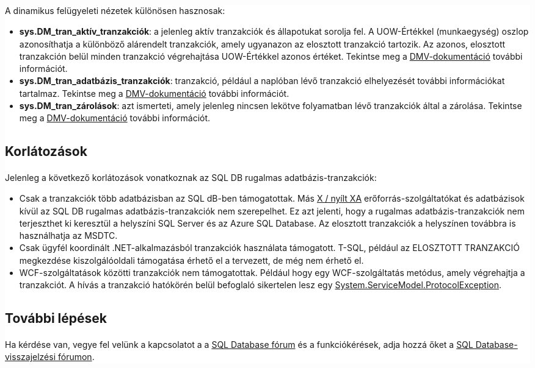 A dinamikus felügyeleti nézetek különösen hasznosak:

* **sys.DM\_tran\_aktív\_tranzakciók**: a jelenleg aktív tranzakciók és állapotukat sorolja fel. A UOW-Értékkel (munkaegység) oszlop azonosíthatja a különböző alárendelt tranzakciók, amely ugyanazon az elosztott tranzakció tartozik. Az azonos, elosztott tranzakción belül minden tranzakció végrehajtása UOW-Értékkel azonos értéket. Tekintse meg a [DMV-dokumentáció](https://msdn.microsoft.com/library/ms174302.aspx) további információt.
* **sys.DM\_tran\_adatbázis\_tranzakciók**: tranzakció, például a naplóban lévő tranzakció elhelyezését további információkat tartalmaz. Tekintse meg a [DMV-dokumentáció](https://msdn.microsoft.com/library/ms186957.aspx) további információt.
* **sys.DM\_tran\_zárolások**: azt ismerteti, amely jelenleg nincsen lekötve folyamatban lévő tranzakciók által a zárolása. Tekintse meg a [DMV-dokumentáció](https://msdn.microsoft.com/library/ms190345.aspx) további információt.

## <a name="limitations"></a>Korlátozások
Jelenleg a következő korlátozások vonatkoznak az SQL DB rugalmas adatbázis-tranzakciók:

* Csak a tranzakciók több adatbázisban az SQL dB-ben támogatottak. Más [X / nyílt XA](https://en.wikipedia.org/wiki/X/Open_XA) erőforrás-szolgáltatókat és adatbázisok kívül az SQL DB rugalmas adatbázis-tranzakciók nem szerepelhet. Ez azt jelenti, hogy a rugalmas adatbázis-tranzakciók nem terjeszthet ki keresztül a helyszíni SQL Server és az Azure SQL Database. Az elosztott tranzakciók a helyszínen továbbra is használhatja az MSDTC. 
* Csak ügyfél koordinált .NET-alkalmazásból tranzakciók használata támogatott. T-SQL, például az ELOSZTOTT TRANZAKCIÓ megkezdése kiszolgálóoldali támogatása érhető el a tervezett, de még nem érhető el. 
* WCF-szolgáltatások közötti tranzakciók nem támogatottak. Például hogy egy WCF-szolgáltatás metódus, amely végrehajtja a tranzakciót. A hívás a tranzakció hatókörén belül befoglaló sikertelen lesz egy [System.ServiceModel.ProtocolException](https://msdn.microsoft.com/library/system.servicemodel.protocolexception).

## <a name="next-steps"></a>További lépések
Ha kérdése van, vegye fel velünk a kapcsolatot a a [SQL Database fórum](http://social.msdn.microsoft.com/forums/azure/home?forum=ssdsgetstarted) és a funkciókérések, adja hozzá őket a [SQL Database-visszajelzési fórumon](https://feedback.azure.com/forums/217321-sql-database/).


[1]: ./media/sql-database-elastic-transactions-overview/distributed-transactions.png



